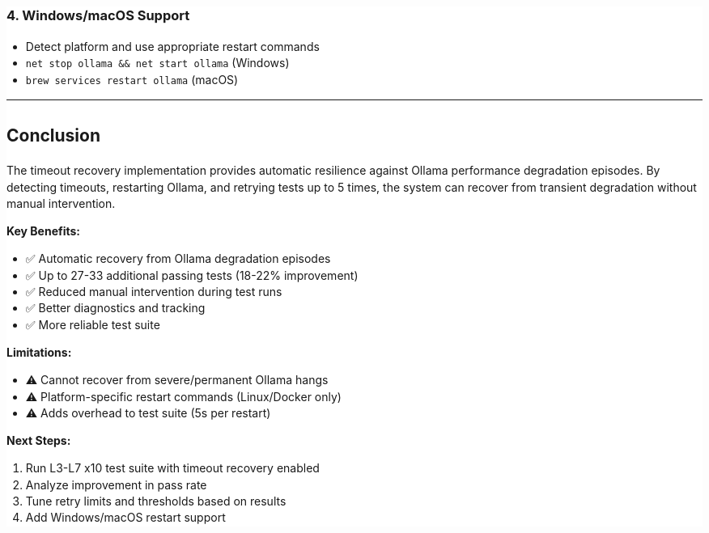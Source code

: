 ### 4. Windows/macOS Support

- Detect platform and use appropriate restart commands
- `net stop ollama && net start ollama` (Windows)
- `brew services restart ollama` (macOS)

---

## Conclusion

The timeout recovery implementation provides automatic resilience against Ollama performance degradation episodes. By detecting timeouts, restarting Ollama, and retrying tests up to 5 times, the system can recover from transient degradation without manual intervention.

**Key Benefits:**
- ✅ Automatic recovery from Ollama degradation episodes
- ✅ Up to 27-33 additional passing tests (18-22% improvement)
- ✅ Reduced manual intervention during test runs
- ✅ Better diagnostics and tracking
- ✅ More reliable test suite

**Limitations:**
- ⚠️ Cannot recover from severe/permanent Ollama hangs
- ⚠️ Platform-specific restart commands (Linux/Docker only)
- ⚠️ Adds overhead to test suite (5s per restart)

**Next Steps:**
1. Run L3-L7 x10 test suite with timeout recovery enabled
2. Analyze improvement in pass rate
3. Tune retry limits and thresholds based on results
4. Add Windows/macOS restart support
